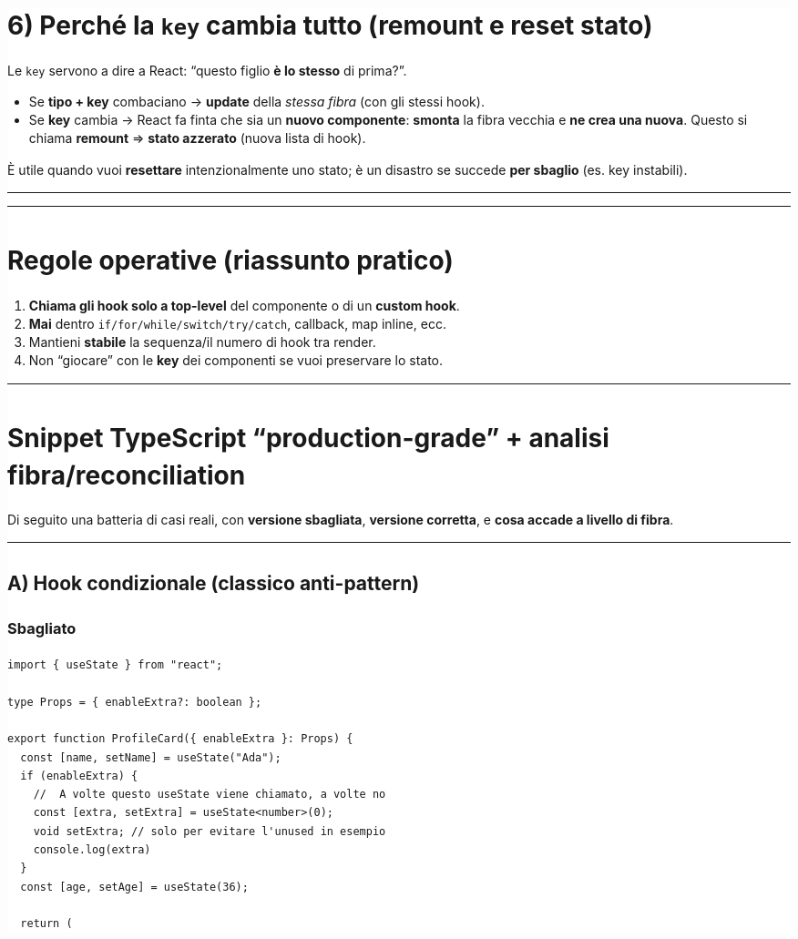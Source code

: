 # 6) Perché la `key` cambia tutto (remount e reset stato)

Le `key` servono a dire a React: “questo figlio **è lo stesso** di prima?”.

* Se **tipo + key** combaciano → **update** della *stessa fibra* (con gli stessi hook).
* Se **key** cambia → React fa finta che sia un **nuovo componente**: **smonta** la fibra vecchia e **ne crea una nuova**. Questo si chiama **remount** ⇒ **stato azzerato** (nuova lista di hook).

È utile quando vuoi **resettare** intenzionalmente uno stato; è un disastro se succede **per sbaglio** (es. key instabili).

---





















---

# Regole operative (riassunto pratico)

1. **Chiama gli hook solo a top-level** del componente o di un **custom hook**.
2. **Mai** dentro `if/for/while/switch/try/catch`, callback, map inline, ecc.
3. Mantieni **stabile** la sequenza/il numero di hook tra render.
4. Non “giocare” con le **key** dei componenti se vuoi preservare lo stato.

---

# Snippet TypeScript “production-grade” + analisi fibra/reconciliation

Di seguito una batteria di casi reali, con **versione sbagliata**, **versione corretta**, e **cosa accade a livello di fibra**.

---

## A) Hook condizionale (classico anti-pattern)

###  Sbagliato

```tsx
import { useState } from "react";

type Props = { enableExtra?: boolean };

export function ProfileCard({ enableExtra }: Props) {
  const [name, setName] = useState("Ada");
  if (enableExtra) {
    //  A volte questo useState viene chiamato, a volte no
    const [extra, setExtra] = useState<number>(0);
    void setExtra; // solo per evitare l'unused in esempio
    console.log(extra)
  }
  const [age, setAge] = useState(36);

  return (
```